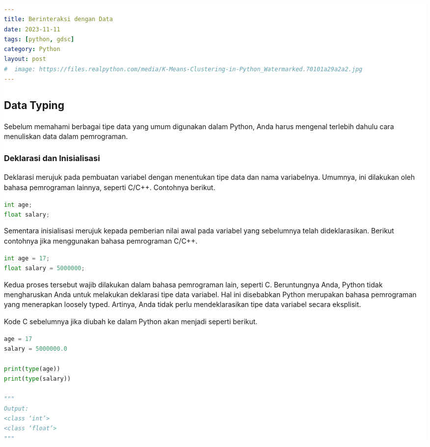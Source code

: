 ```yaml
---
title: Berinteraksi dengan Data
date: 2023-11-11
tags: [python, gdsc]
category: Python
layout: post
#  image: https://files.realpython.com/media/K-Means-Clustering-in-Python_Watermarked.70101a29a2a2.jpg
---
```


## Data Typing

Sebelum memahami berbagai tipe data yang umum digunakan dalam Python, Anda harus mengenal terlebih dahulu cara menuliskan data dalam pemrograman.

### Deklarasi dan Inisialisasi

Deklarasi merujuk pada pembuatan variabel dengan menentukan tipe data dan nama variabelnya. Umumnya, ini dilakukan oleh bahasa pemrograman lainnya, seperti C/C++. Contohnya berikut.

```python
int age;
float salary;
```

Sementara inisialisasi merujuk kepada pemberian nilai awal pada variabel yang sebelumnya telah dideklarasikan. Berikut contohnya jika menggunakan bahasa pemrograman C/C++.

```python
int age = 17;
float salary = 5000000;
```

Kedua proses tersebut wajib dilakukan dalam bahasa pemrograman lain, seperti C. Beruntungnya Anda, Python tidak mengharuskan Anda untuk melakukan deklarasi tipe data variabel. Hal ini disebabkan Python merupakan bahasa pemrograman yang menerapkan loosely typed. Artinya, Anda tidak perlu mendeklarasikan tipe data variabel secara eksplisit.

Kode C sebelumnya jika diubah ke dalam Python akan menjadi seperti berikut.

```python
age = 17
salary = 5000000.0

print(type(age))
print(type(salary))

"""
Output:
<class ‘int’>
<class ‘float’>
"""
```
